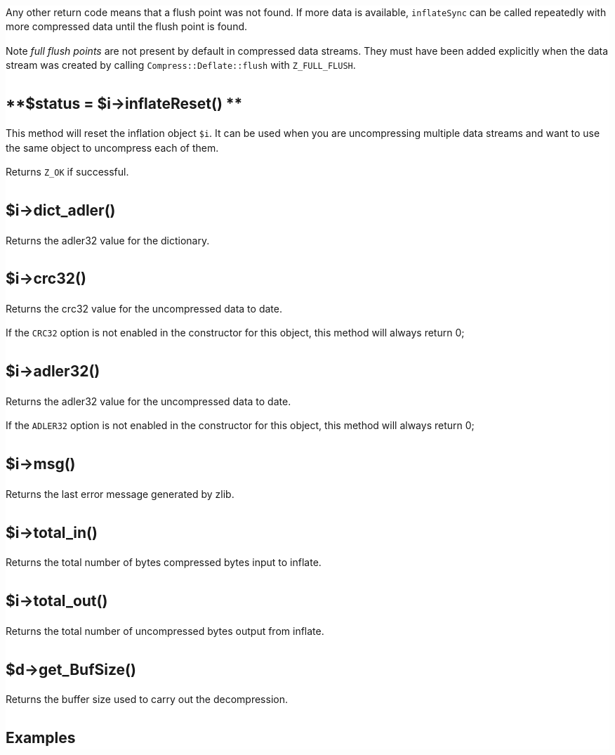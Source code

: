 Any other return code means that a flush point was not found. If more
data is available, `inflateSync` can be called repeatedly with more
compressed data until the flush point is found.

Note _full flush points_ are not present by default in compressed
data streams. They must have been added explicitly when the data stream
was created by calling `Compress::Deflate::flush`  with `Z_FULL_FLUSH`.

## **$status = $i->inflateReset() **

This method will reset the inflation object `$i`. It can be used when you
are uncompressing multiple data streams and want to use the same object to
uncompress each of them.

Returns `Z_OK` if successful.

## **$i->dict\_adler()**

Returns the adler32 value for the dictionary.

## **$i->crc32()**

Returns the crc32 value for the uncompressed data to date.

If the `CRC32` option is not enabled in the constructor for this object,
this method will always return 0;

## **$i->adler32()**

Returns the adler32 value for the uncompressed data to date.

If the `ADLER32` option is not enabled in the constructor for this object,
this method will always return 0;

## **$i->msg()**

Returns the last error message generated by zlib.

## **$i->total\_in()**

Returns the total number of bytes compressed bytes input to inflate.

## **$i->total\_out()**

Returns the total number of uncompressed bytes output from inflate.

## **$d->get\_BufSize()**

Returns the buffer size used to carry out the decompression.

## Examples

